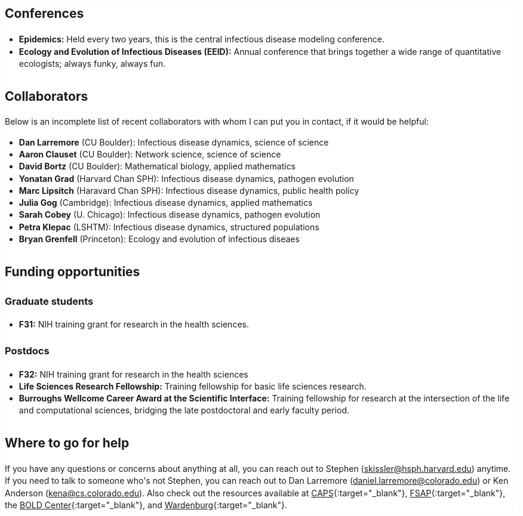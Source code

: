 ## Conferences 
- __Epidemics:__ Held every two years, this is the central infectious disease modeling conference.  
- __Ecology and Evolution of Infectious Diseases (EEID):__ Annual conference that brings together a wide range of quantitative ecologists; always funky, always fun. 

## Collaborators 
Below is an incomplete list of recent collaborators with whom I can put you in contact, if it would be helpful: 

- __Dan Larremore__ (CU Boulder): Infectious disease dynamics, science of science
- __Aaron Clauset__ (CU Boulder): Network science, science of science 
- __David Bortz__ (CU Boulder): Mathematical biology, applied mathematics
- __Yonatan Grad__ (Harvard Chan SPH): Infectious disease dynamics, pathogen evolution
- __Marc Lipsitch__ (Haravard Chan SPH): Infectious disease dynamics, public health policy
- __Julia Gog__ (Cambridge): Infectious disease dynamics, applied mathematics
- __Sarah Cobey__ (U. Chicago): Infectious disease dynamics, pathogen evolution
- __Petra Klepac__ (LSHTM): Infectious disease dynamics, structured populations
- __Bryan Grenfell__ (Princeton): Ecology and evolution of infectious diseaes

## Funding opportunities 

### Graduate students
- __F31:__ NIH training grant for research in the health sciences. 

### Postdocs 
- __F32:__ NIH training grant for research in the health sciences 
- __Life Sciences Research Fellowship:__ Training fellowship for basic life sciences research. 
- __Burroughs Wellcome Career Award at the Scientific Interface:__ Training fellowship for research at the intersection of the life and computational sciences, bridging the late postdoctoral and early faculty period. 

## Where to go for help 
If you have any questions or concerns about anything at all, you can reach out to Stephen (skissler@hsph.harvard.edu) anytime. If you need to talk to someone who's not Stephen, you can reach out to Dan Larremore (daniel.larremore@colorado.edu) or Ken Anderson (kena@cs.colorado.edu). Also check out the resources available at [CAPS](https://www.colorado.edu/counseling/){:target="_blank"}, [FSAP](https://www.colorado.edu/hr/faculty-staff-assistance-program){:target="_blank"}, the [BOLD Center](https://www.colorado.edu/engineering/bold){:target="_blank"}, and [Wardenburg](https://www.colorado.edu/healthcenter/){:target="_blank"}. 



